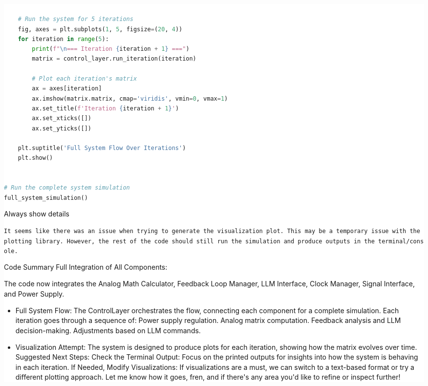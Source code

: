```python

    # Run the system for 5 iterations
    fig, axes = plt.subplots(1, 5, figsize=(20, 4))
    for iteration in range(5):
        print(f"\n=== Iteration {iteration + 1} ===")
        matrix = control_layer.run_iteration(iteration)

        # Plot each iteration's matrix
        ax = axes[iteration]
        ax.imshow(matrix.matrix, cmap='viridis', vmin=0, vmax=1)
        ax.set_title(f'Iteration {iteration + 1}')
        ax.set_xticks([])
        ax.set_yticks([])

    plt.suptitle('Full System Flow Over Iterations')
    plt.show()


# Run the complete system simulation
full_system_simulation()
```

Always show details

```
It seems like there was an issue when trying to generate the visualization plot. This may be a temporary issue with the plotting library. However, the rest of the code should still run the simulation and produce outputs in the terminal/console.
```

Code Summary
Full Integration of All Components:

The code now integrates the Analog Math Calculator, Feedback Loop Manager, LLM Interface, Clock Manager, Signal Interface, and Power Supply.

- Full System Flow:
The ControlLayer orchestrates the flow, connecting each component for a complete simulation.
Each iteration goes through a sequence of:
Power supply regulation.
Analog matrix computation.
Feedback analysis and LLM decision-making.
Adjustments based on LLM commands.

- Visualization Attempt:
The system is designed to produce plots for each iteration, showing how the matrix evolves over time.
Suggested Next Steps:
Check the Terminal Output:
Focus on the printed outputs for insights into how the system is behaving in each iteration.
If Needed, Modify Visualizations:
If visualizations are a must, we can switch to a text-based format or try a different plotting approach.
Let me know how it goes, fren, and if there's any area you'd like to refine or inspect further! ​​

